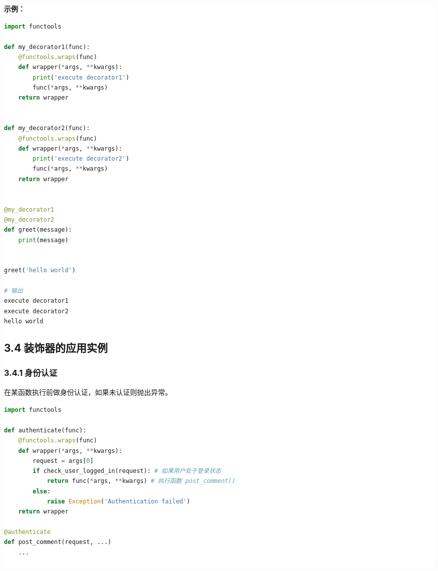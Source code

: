 **示例：**
```python
import functools
 
def my_decorator1(func):
    @functools.wraps(func)
    def wrapper(*args, **kwargs):
        print('execute decorator1')
        func(*args, **kwargs)
    return wrapper
 
 
def my_decorator2(func):
    @functools.wraps(func)
    def wrapper(*args, **kwargs):
        print('execute decorator2')
        func(*args, **kwargs)
    return wrapper
 
 
@my_decorator1
@my_decorator2
def greet(message):
    print(message)
 
 
greet('hello world')
 
# 输出
execute decorator1
execute decorator2
hello world
```

## 3.4 装饰器的应用实例
### 3.4.1 身份认证
在某函数执行前做身份认证，如果未认证则抛出异常。
```python
import functools
 
def authenticate(func):
    @functools.wraps(func)
    def wrapper(*args, **kwargs):
        request = args[0]
        if check_user_logged_in(request): # 如果用户处于登录状态
            return func(*args, **kwargs) # 执行函数 post_comment() 
        else:
            raise Exception('Authentication failed')
    return wrapper
    
@authenticate
def post_comment(request, ...)
    ...
 
```
